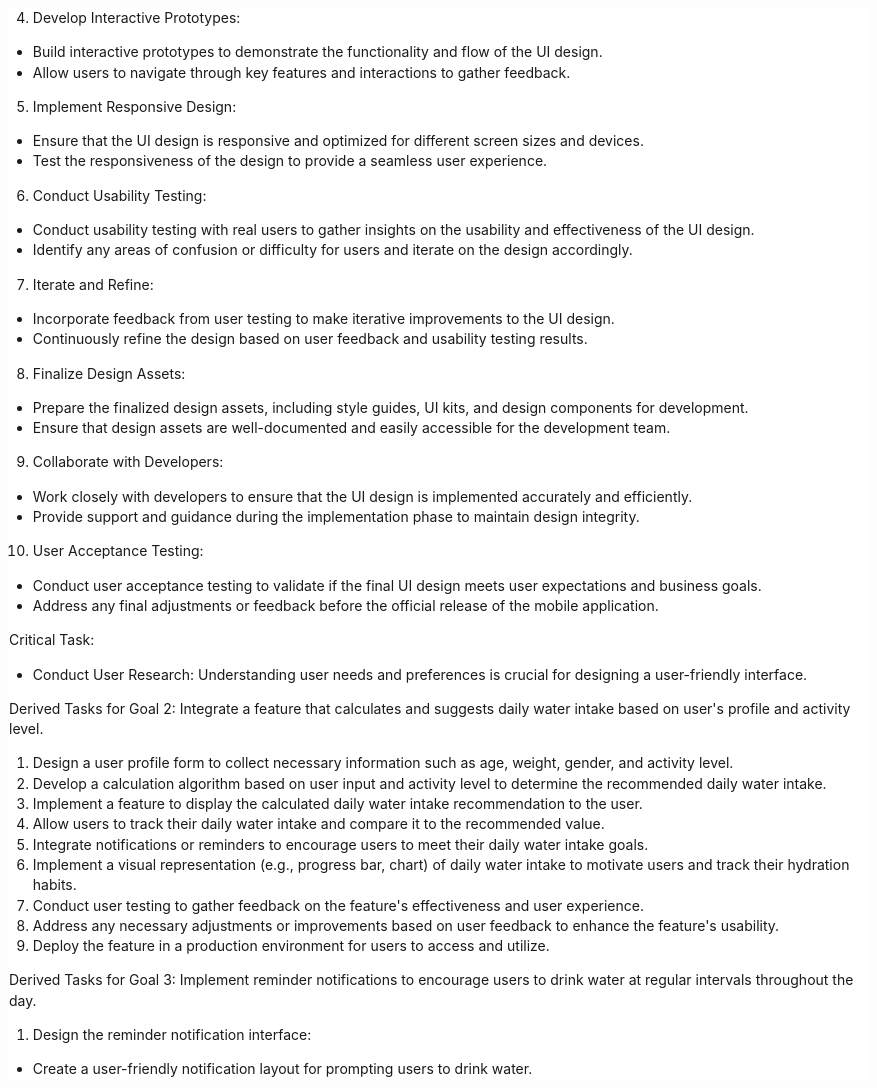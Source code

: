 4. Develop Interactive Prototypes:
- Build interactive prototypes to demonstrate the functionality and flow of the UI design.
- Allow users to navigate through key features and interactions to gather feedback.

5. Implement Responsive Design:
- Ensure that the UI design is responsive and optimized for different screen sizes and devices.
- Test the responsiveness of the design to provide a seamless user experience.

6. Conduct Usability Testing:
- Conduct usability testing with real users to gather insights on the usability and effectiveness of the UI design.
- Identify any areas of confusion or difficulty for users and iterate on the design accordingly.

7. Iterate and Refine:
- Incorporate feedback from user testing to make iterative improvements to the UI design.
- Continuously refine the design based on user feedback and usability testing results.

8. Finalize Design Assets:
- Prepare the finalized design assets, including style guides, UI kits, and design components for development.
- Ensure that design assets are well-documented and easily accessible for the development team.

9. Collaborate with Developers:
- Work closely with developers to ensure that the UI design is implemented accurately and efficiently.
- Provide support and guidance during the implementation phase to maintain design integrity.

10. User Acceptance Testing:
- Conduct user acceptance testing to validate if the final UI design meets user expectations and business goals.
- Address any final adjustments or feedback before the official release of the mobile application.

Critical Task:
- Conduct User Research: Understanding user needs and preferences is crucial for designing a user-friendly interface.


Derived Tasks for Goal 2: Integrate a feature that calculates and suggests daily water intake based on user's profile and activity level.  
1. Design a user profile form to collect necessary information such as age, weight, gender, and activity level.
2. Develop a calculation algorithm based on user input and activity level to determine the recommended daily water intake.
3. Implement a feature to display the calculated daily water intake recommendation to the user.
4. Allow users to track their daily water intake and compare it to the recommended value.
5. Integrate notifications or reminders to encourage users to meet their daily water intake goals.
6. Implement a visual representation (e.g., progress bar, chart) of daily water intake to motivate users and track their hydration habits. 
7. Conduct user testing to gather feedback on the feature's effectiveness and user experience.
8. Address any necessary adjustments or improvements based on user feedback to enhance the feature's usability.
9. Deploy the feature in a production environment for users to access and utilize.


Derived Tasks for Goal 3: Implement reminder notifications to encourage users to drink water at regular intervals throughout the day.      
1. Design the reminder notification interface:
- Create a user-friendly notification layout for prompting users to drink water.
